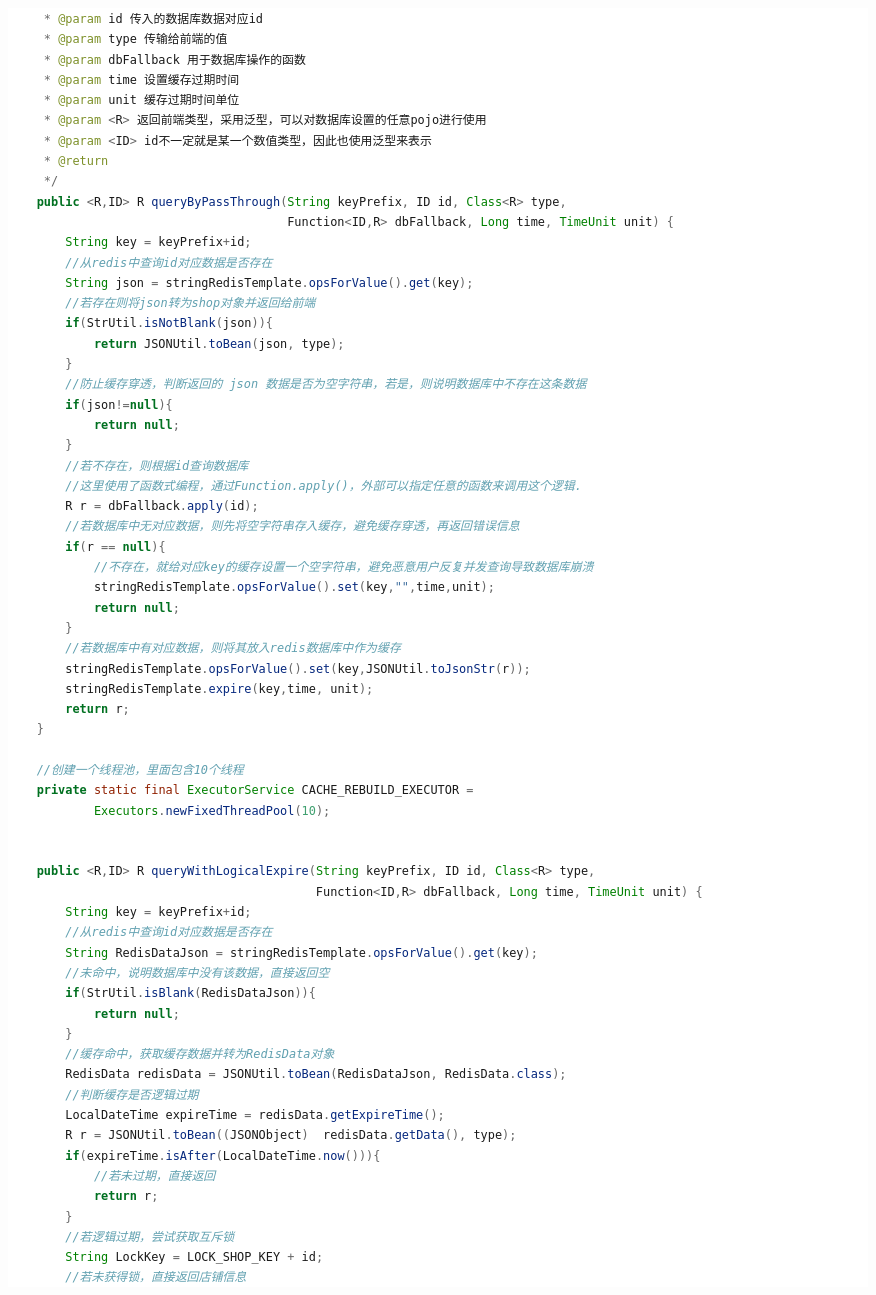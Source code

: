 ```java
     * @param id 传入的数据库数据对应id
     * @param type 传输给前端的值
     * @param dbFallback 用于数据库操作的函数
     * @param time 设置缓存过期时间
     * @param unit 缓存过期时间单位
     * @param <R> 返回前端类型，采用泛型，可以对数据库设置的任意pojo进行使用
     * @param <ID> id不一定就是某一个数值类型，因此也使用泛型来表示
     * @return
     */
    public <R,ID> R queryByPassThrough(String keyPrefix, ID id, Class<R> type,
                                       Function<ID,R> dbFallback, Long time, TimeUnit unit) {
        String key = keyPrefix+id;
        //从redis中查询id对应数据是否存在
        String json = stringRedisTemplate.opsForValue().get(key);
        //若存在则将json转为shop对象并返回给前端
        if(StrUtil.isNotBlank(json)){
            return JSONUtil.toBean(json, type);
        }
        //防止缓存穿透，判断返回的 json 数据是否为空字符串，若是，则说明数据库中不存在这条数据
        if(json!=null){
            return null;
        }
        //若不存在，则根据id查询数据库
        //这里使用了函数式编程，通过Function.apply()，外部可以指定任意的函数来调用这个逻辑.
        R r = dbFallback.apply(id);
        //若数据库中无对应数据，则先将空字符串存入缓存，避免缓存穿透，再返回错误信息
        if(r == null){
            //不存在，就给对应key的缓存设置一个空字符串，避免恶意用户反复并发查询导致数据库崩溃
            stringRedisTemplate.opsForValue().set(key,"",time,unit);
            return null;
        }
        //若数据库中有对应数据，则将其放入redis数据库中作为缓存
        stringRedisTemplate.opsForValue().set(key,JSONUtil.toJsonStr(r));
        stringRedisTemplate.expire(key,time, unit);
        return r;
    }

    //创建一个线程池，里面包含10个线程
    private static final ExecutorService CACHE_REBUILD_EXECUTOR =
            Executors.newFixedThreadPool(10);


    public <R,ID> R queryWithLogicalExpire(String keyPrefix, ID id, Class<R> type,
                                           Function<ID,R> dbFallback, Long time, TimeUnit unit) {
        String key = keyPrefix+id;
        //从redis中查询id对应数据是否存在
        String RedisDataJson = stringRedisTemplate.opsForValue().get(key);
        //未命中，说明数据库中没有该数据，直接返回空
        if(StrUtil.isBlank(RedisDataJson)){
            return null;
        }
        //缓存命中，获取缓存数据并转为RedisData对象
        RedisData redisData = JSONUtil.toBean(RedisDataJson, RedisData.class);
        //判断缓存是否逻辑过期
        LocalDateTime expireTime = redisData.getExpireTime();
        R r = JSONUtil.toBean((JSONObject)  redisData.getData(), type);
        if(expireTime.isAfter(LocalDateTime.now())){
            //若未过期，直接返回
            return r;
        }
        //若逻辑过期，尝试获取互斥锁
        String LockKey = LOCK_SHOP_KEY + id;
        //若未获得锁，直接返回店铺信息
```